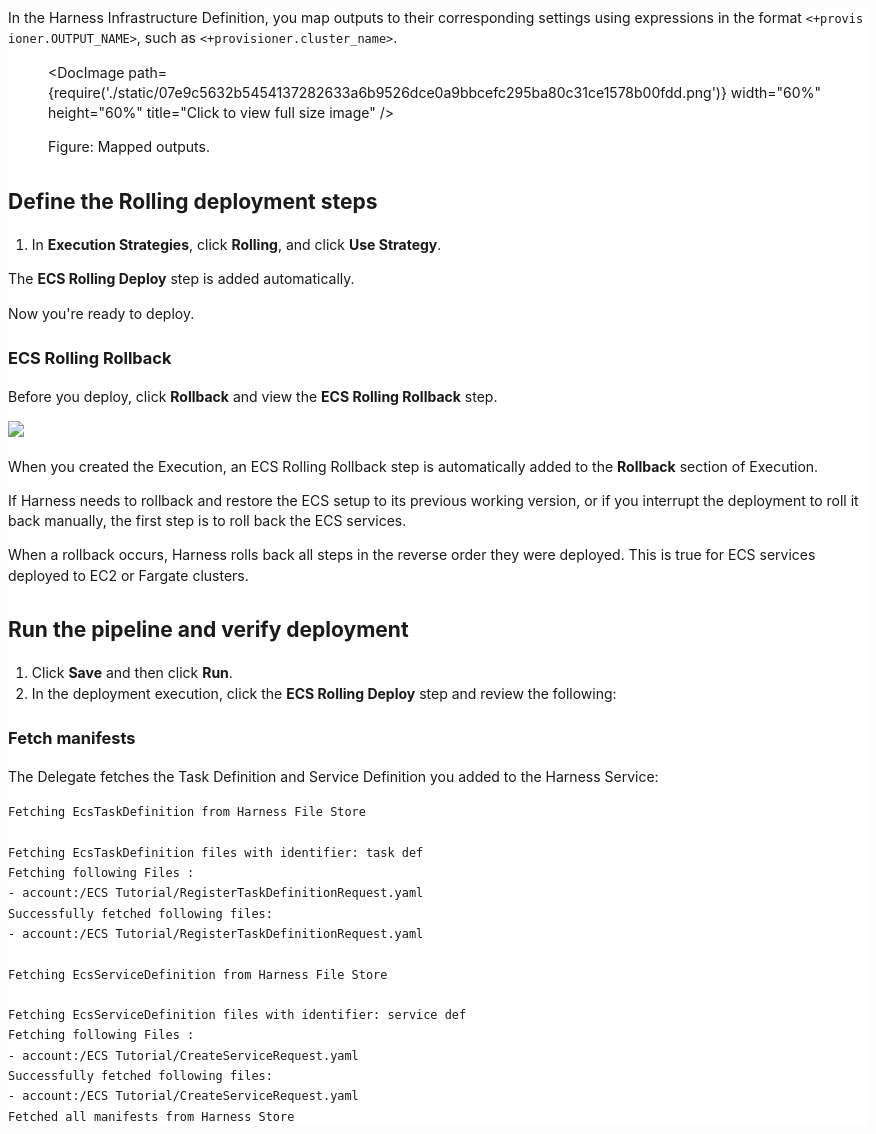 In the Harness Infrastructure Definition, you map outputs to their corresponding settings using expressions in the format `<+provisioner.OUTPUT_NAME>`, such as `<+provisioner.cluster_name>`.

<figure>

<DocImage path={require('./static/07e9c5632b5454137282633a6b9526dce0a9bbcefc295ba80c31ce1578b00fdd.png')} width="60%" height="60%" title="Click to view full size image" />

<figcaption>Figure: Mapped outputs.</figcaption>
</figure>

## Define the Rolling deployment steps

1. In **Execution Strategies**, click **Rolling**, and click **Use Strategy**.

The **ECS Rolling Deploy** step is added automatically.

Now you're ready to deploy.

### ECS Rolling Rollback

Before you deploy, click **Rollback** and view the **ECS Rolling Rollback** step.

![](./static/ecs-deployment-tutorial-49.png)

When you created the Execution, an ECS Rolling Rollback step is automatically added to the **Rollback** section of Execution.

If Harness needs to rollback and restore the ECS setup to its previous working version, or if you interrupt the deployment to roll it back manually, the first step is to roll back the ECS services.

When a rollback occurs, Harness rolls back all steps in the reverse order they were deployed. This is true for ECS services deployed to EC2 or Fargate clusters.

## Run the pipeline and verify deployment

1. Click **Save** and then click **Run**.
2. In the deployment execution, click the **ECS Rolling Deploy** step and review the following:

### Fetch manifests

The Delegate fetches the Task Definition and Service Definition you added to the Harness Service:

```
Fetching EcsTaskDefinition from Harness File Store

Fetching EcsTaskDefinition files with identifier: task def
Fetching following Files :
- account:/ECS Tutorial/RegisterTaskDefinitionRequest.yaml
Successfully fetched following files:
- account:/ECS Tutorial/RegisterTaskDefinitionRequest.yaml

Fetching EcsServiceDefinition from Harness File Store

Fetching EcsServiceDefinition files with identifier: service def
Fetching following Files :
- account:/ECS Tutorial/CreateServiceRequest.yaml
Successfully fetched following files:
- account:/ECS Tutorial/CreateServiceRequest.yaml
Fetched all manifests from Harness Store
```
